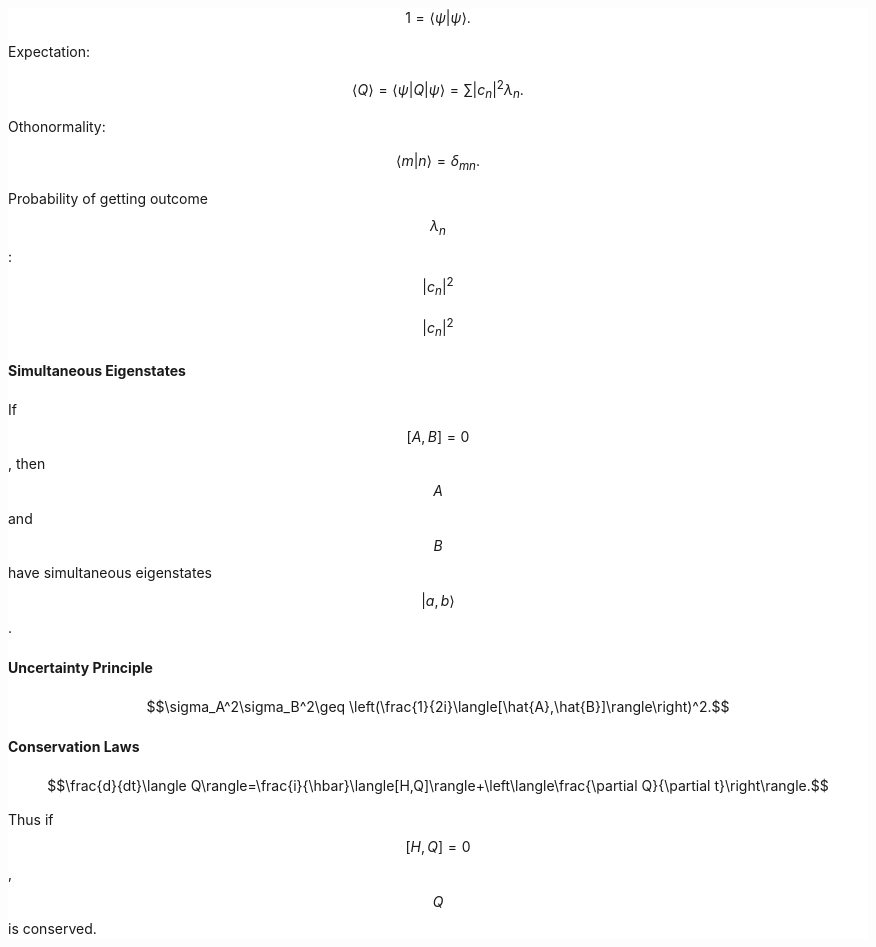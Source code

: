 $$1=\langle \psi|\psi\rangle.$$

Expectation:

$$\langle Q\rangle=\langle\psi|Q|\psi\rangle=\sum |c_n|^2\lambda_n.$$

Othonormality:

$$\langle m|n\rangle=\delta_{mn}.$$

Probability of getting outcome $$\lambda_n$$: $$|c_n|^2$$

$$|c_n|^2$$

#### Simultaneous Eigenstates
If $$[A,B]=0$$, then $$A$$ and $$B$$ have simultaneous eigenstates $$|a,b\rangle$$.

#### Uncertainty Principle

$$\sigma_A^2\sigma_B^2\geq \left(\frac{1}{2i}\langle[\hat{A},\hat{B}]\rangle\right)^2.$$

#### Conservation Laws

$$\frac{d}{dt}\langle Q\rangle=\frac{i}{\hbar}\langle[H,Q]\rangle+\left\langle\frac{\partial Q}{\partial t}\right\rangle.$$

Thus if $$[H,Q]=0$$, $$Q$$ is conserved.
